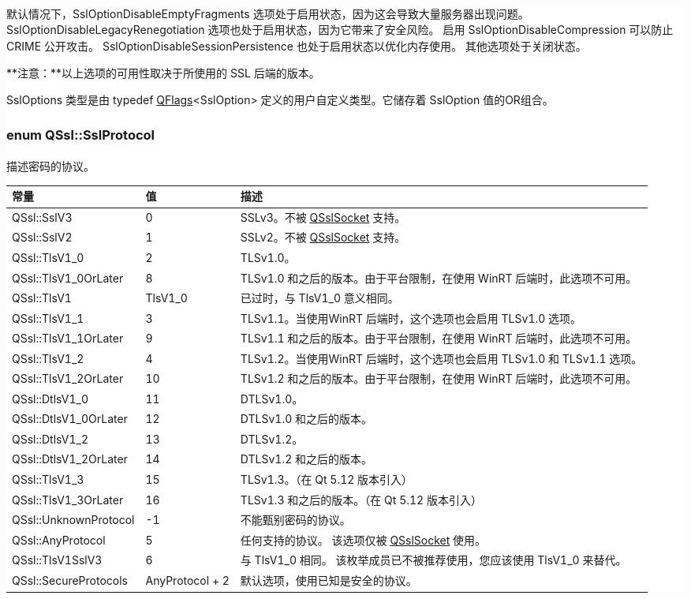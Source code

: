 默认情况下，SslOptionDisableEmptyFragments 选项处于启用状态，因为这会导致大量服务器出现问题。 SslOptionDisableLegacyRenegotiation 选项也处于启用状态，因为它带来了安全风险。 启用 SslOptionDisableCompression 可以防止 CRIME 公开攻击。  SslOptionDisableSessionPersistence 也处于启用状态以优化内存使用。 其他选项处于关闭状态。

**注意：**以上选项的可用性取决于所使用的 SSL 后端的版本。

SslOptions 类型是由 typedef [QFlags](qthelp://org.qt-project.qtnetwork.5150/qtcore/qflags.html)\<SslOption\>  定义的用户自定义类型。它储存着  SslOption 值的OR组合。



### enum **QSsl**::SslProtocol

描述密码的协议。

| 常量                  | 值              | 描述                                                         |
| :-------------------- | :-------------- | :----------------------------------------------------------- |
| QSsl::SslV3           | 0               | SSLv3。不被 [QSslSocket](../QSslSocket/QSslSocket.md) 支持。 |
| QSsl::SslV2           | 1               | SSLv2。不被 [QSslSocket](../QSslSocket/QSslSocket.md) 支持。 |
| QSsl::TlsV1_0         | 2               | TLSv1.0。                                                    |
| QSsl::TlsV1_0OrLater  | 8               | TLSv1.0 和之后的版本。由于平台限制，在使用 WinRT 后端时，此选项不可用。 |
| QSsl::TlsV1           | TlsV1_0         | 已过时，与 TlsV1_0 意义相同。                                |
| QSsl::TlsV1_1         | 3               | TLSv1.1。当使用WinRT 后端时，这个选项也会启用 TLSv1.0 选项。 |
| QSsl::TlsV1_1OrLater  | 9               | TLSv1.1 和之后的版本。由于平台限制，在使用 WinRT 后端时，此选项不可用。 |
| QSsl::TlsV1_2         | 4               | TLSv1.2。当使用WinRT 后端时，这个选项也会启用 TLSv1.0 和 TLSv1.1 选项。 |
| QSsl::TlsV1_2OrLater  | 10              | TLSv1.2 和之后的版本。由于平台限制，在使用 WinRT 后端时，此选项不可用。 |
| QSsl::DtlsV1_0        | 11              | DTLSv1.0。                                                   |
| QSsl::DtlsV1_0OrLater | 12              | DTLSv1.0 和之后的版本。                                      |
| QSsl::DtlsV1_2        | 13              | DTLSv1.2。                                                   |
| QSsl::DtlsV1_2OrLater | 14              | DTLSv1.2 和之后的版本。                                      |
| QSsl::TlsV1_3         | 15              | TLSv1.3。（在 Qt 5.12 版本引入）                             |
| QSsl::TlsV1_3OrLater  | 16              | TLSv1.3 和之后的版本。（在 Qt 5.12 版本引入）                |
| QSsl::UnknownProtocol | -1              | 不能甄别密码的协议。                                         |
| QSsl::AnyProtocol     | 5               | 任何支持的协议。 该选项仅被 [QSslSocket](../QSslSocket/QSslSocket.md)  使用。 |
| QSsl::TlsV1SslV3      | 6               | 与 TlsV1_0 相同。 该枚举成员已不被推荐使用，您应该使用 TlsV1_0 来替代。 |
| QSsl::SecureProtocols | AnyProtocol + 2 | 默认选项，使用已知是安全的协议。                             |